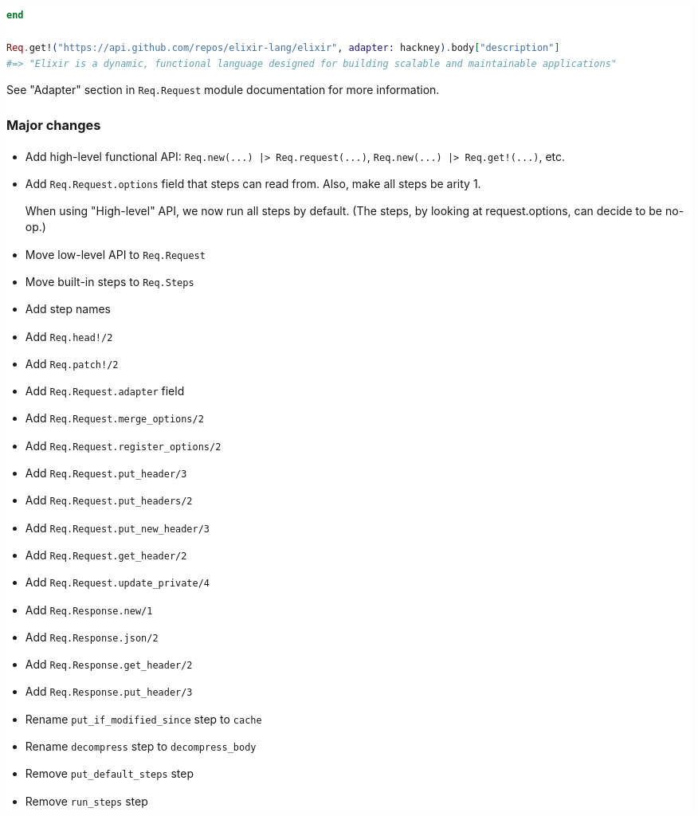 ```elixir
end

Req.get!("https://api.github.com/repos/elixir-lang/elixir", adapter: hackney).body["description"]
#=> "Elixir is a dynamic, functional language designed for building scalable and maintainable applications"
```

See "Adapter" section in `Req.Request` module documentation for more information.

### Major changes

  * Add high-level functional API: `Req.new(...) |> Req.request(...)`, `Req.new(...) |>
    Req.get!(...)`, etc.

  * Add `Req.Request.options` field that steps can read from. Also, make
    all steps be arity 1.

    When using "High-level" API, we now run all steps by default. (The
    steps, by looking at request.options, can decide to be no-op.)

  * Move low-level API to `Req.Request`

  * Move built-in steps to `Req.Steps`

  * Add step names

  * Add `Req.head!/2`

  * Add `Req.patch!/2`

  * Add `Req.Request.adapter` field

  * Add `Req.Request.merge_options/2`

  * Add `Req.Request.register_options/2`

  * Add `Req.Request.put_header/3`

  * Add `Req.Request.put_headers/2`

  * Add `Req.Request.put_new_header/3`

  * Add `Req.Request.get_header/2`

  * Add `Req.Request.update_private/4`

  * Add `Req.Response.new/1`

  * Add `Req.Response.json/2`

  * Add `Req.Response.get_header/2`

  * Add `Req.Response.put_header/3`

  * Rename `put_if_modified_since` step to `cache`

  * Rename `decompress` step to `decompress_body`

  * Remove `put_default_steps` step

  * Remove `run_steps` step


[resp_json]: https://hexdocs.pm/req/Req.Response.html#json/2
[`auth`]:                https://hexdocs.pm/req/Req.Steps.html#auth/1
[`cache`]:               https://hexdocs.pm/req/Req.Steps.html#cache/1
[`compress_body`]:       https://hexdocs.pm/req/Req.Steps.html#compress_body/1
[`compressed`]:          https://hexdocs.pm/req/Req.Steps.html#compressed/1
[`decode_body`]:         https://hexdocs.pm/req/Req.Steps.html#decode_body/1
[`decompress_body`]:     https://hexdocs.pm/req/Req.Steps.html#decompress_body/1
[`compress_body`]:       https://hexdocs.pm/req/Req.Steps.html#compress_body/1
[`encode_body`]:         https://hexdocs.pm/req/Req.Steps.html#encode_body/1
[`redirect`]:            https://hexdocs.pm/req/Req.Steps.html#redirect/1
[`handle_http_errors`]:  https://hexdocs.pm/req/Req.Steps.html#handle_http_errors/1
[`put_base_url`]:        https://hexdocs.pm/req/Req.Steps.html#put_base_url/1
[`put_params`]:          https://hexdocs.pm/req/Req.Steps.html#put_params/1
[`put_path_params`]:     https://hexdocs.pm/req/Req.Steps.html#put_path_params/1
[`put_plug`]:            https://hexdocs.pm/req/Req.Steps.html#put_plug/1
[`run_plug`]:            https://hexdocs.pm/req/Req.Steps.html#run_plug/1
[`put_user_agent`]:      https://hexdocs.pm/req/Req.Steps.html#put_user_agent/1
[`put_range`]:           https://hexdocs.pm/req/Req.Steps.html#put_range/1
[`retry`]:               https://hexdocs.pm/req/Req.Steps.html#retry/1
[`run_finch`]:           https://hexdocs.pm/req/Req.Steps.html#run_finch/1
[`checksum`]:            https://hexdocs.pm/req/Req.Steps.html#checksum/1
[`verify_checksum`]:     https://hexdocs.pm/req/Req.Steps.html#verify_checksum/1
[`put_aws_sigv4`]:       https://hexdocs.pm/req/Req.Steps.html#put_aws_sigv4/1
[`Req`]:                        https://hexdocs.pm/req/Req.html
[`Req.new/1`]:                  https://hexdocs.pm/req/Req.html#new/1
[`Req.request/2`]:              https://hexdocs.pm/req/Req.html#request/2
[`Req.run/2`]:                  https://hexdocs.pm/req/Req.html#run/2
[`Req.run!/2`]:                 https://hexdocs.pm/req/Req.html#run!/2
[`Req.merge/2`]:                https://hexdocs.pm/req/Req.html#merge/2
[`Req.parse_message/2`]:        https://hexdocs.pm/req/Req.html#merge/2
[`Req.cancel_async_request/1`]: https://hexdocs.pm/req/Req.html#merge/2
[`Req.get_headers_list/1`]:     https://hexdocs.pm/req/Req.html#get_headers_list/1
[`Req.Request`]:                   https://hexdocs.pm/req/Req.Request.html
[`Req.Request.new/1`]:             https://hexdocs.pm/req/Req.Request.html#new/1
[`Req.Request.run_request/1`]:     https://hexdocs.pm/req/Req.Request.html#run_request/1
[`Req.Request.get_option/3`]:      https://hexdocs.pm/req/Req.Request.html#get_option/3
[`Req.Request.get_option_lazy/2`]: https://hexdocs.pm/req/Req.Request.html#get_option_lazy/2
[`Req.Request.fetch_option/2`]:    https://hexdocs.pm/req/Req.Request.html#fetch_option/2
[`Req.Request.fetch_option!/2`]:   https://hexdocs.pm/req/Req.Request.html#fetch_option!/2
[`Req.Request.delete_option/2`]:   https://hexdocs.pm/req/Req.Request.html#delete_option/2
[`Req.Request.drop_options/2`]:    https://hexdocs.pm/req/Req.Request.html#drop_options/2
[`Req.Request.update_private/4`]:  https://hexdocs.pm/req/Req.Request.html#update_private/4
[`Req.Response`]:                  https://hexdocs.pm/req/Req.Response.html
[`Req.Response.get_header/2`]:     https://hexdocs.pm/req/Req.Response.html#get_response/2
[`Req.Response.delete_header/2`]:  https://hexdocs.pm/req/Req.Response.html#delete_header/2
[`Req.Response.update_private/4`]: https://hexdocs.pm/req/Req.Response.html#update_private/4
[`Req.Response.Async`]:            https://hexdocs.pm/req/Req.Response.Async.html
[`Req.Test`]: https://hexdocs.pm/req/Req.Test.html
[`Req.Test.stub/2`]: https://hexdocs.pm/req/Req.Test.html#stub/2
[`Req.Test.json/2`]: https://hexdocs.pm/req/Req.Test.html#json/2
[`Req.Test.html/2`]: https://hexdocs.pm/req/Req.Test.html#html/2
[`Req.Test.text/2`]: https://hexdocs.pm/req/Req.Test.html#text/2
[`Req.Test.allow/3`]: https://hexdocs.pm/req/Req.Test.html#allow/3
[`Req.Test.transport_error/2`]: https://hexdocs.pm/req/Req.Test.html#transport_error/2
[`Req.Test.expect/3`]: https://hexdocs.pm/req/Req.Test.html#expect/3
[`Req.Test.verify!/0`]: https://hexdocs.pm/req/Req.Test.html#verify!/0
[`Req.Test.verify!/1`]: https://hexdocs.pm/req/Req.Test.html#verify!/1
[`Req.Test.verify_on_exit!/1`]: https://hexdocs.pm/req/Req.Test.html#verify_on_exit!/1
[`Req.Test.set_req_test_from_context/1`]: https://hexdocs.pm/req/Req.Test.html#set_req_test_from_context/1
[`Req.Test.set_req_test_to_private/1`]: https://hexdocs.pm/req/Req.Test.html#set_req_test_to_private/1
[`Req.Test.set_req_test_to_shared/1`]: https://hexdocs.pm/req/Req.Test.html#set_req_test_to_shared/1
[`Req.Steps`]:   https://hexdocs.pm/req/Req.Steps.html
[`Req.TransportError`]: https://hexdocs.pm/req/Req.TransportError.html
[`Req.HTTPError`]: https://hexdocs.pm/req/Req.HTTPError.html
[`Req.TooManyRedirectsError`]: https://hexdocs.pm/req/Req.TooManyRedirectsError.html
[`Req.DecompressError`]: https://hexdocs.pm/req/Req.DecompressError.html
[`Req.ArchiveError`]: https://hexdocs.pm/req/Req.ArchiveError.html
[`Enumerable`]:  https://hexdocs.pm/elixir/Enumerable.html
[`Collectable`]: https://hexdocs.pm/elixir/Collectable.html